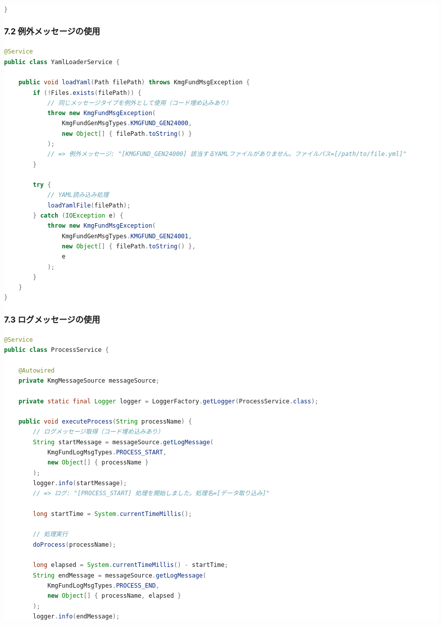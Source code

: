 ```java
}
```

### 7.2 例外メッセージの使用

```java
@Service
public class YamlLoaderService {

    public void loadYaml(Path filePath) throws KmgFundMsgException {
        if (!Files.exists(filePath)) {
            // 同じメッセージタイプを例外として使用（コード埋め込みあり）
            throw new KmgFundMsgException(
                KmgFundGenMsgTypes.KMGFUND_GEN24000,
                new Object[] { filePath.toString() }
            );
            // => 例外メッセージ: "[KMGFUND_GEN24000] 該当するYAMLファイルがありません。ファイルパス=[/path/to/file.yml]"
        }

        try {
            // YAML読み込み処理
            loadYamlFile(filePath);
        } catch (IOException e) {
            throw new KmgFundMsgException(
                KmgFundGenMsgTypes.KMGFUND_GEN24001,
                new Object[] { filePath.toString() },
                e
            );
        }
    }
}
```

### 7.3 ログメッセージの使用

```java
@Service
public class ProcessService {

    @Autowired
    private KmgMessageSource messageSource;

    private static final Logger logger = LoggerFactory.getLogger(ProcessService.class);

    public void executeProcess(String processName) {
        // ログメッセージ取得（コード埋め込みあり）
        String startMessage = messageSource.getLogMessage(
            KmgFundLogMsgTypes.PROCESS_START,
            new Object[] { processName }
        );
        logger.info(startMessage);
        // => ログ: "[PROCESS_START] 処理を開始しました。処理名=[データ取り込み]"

        long startTime = System.currentTimeMillis();

        // 処理実行
        doProcess(processName);

        long elapsed = System.currentTimeMillis() - startTime;
        String endMessage = messageSource.getLogMessage(
            KmgFundLogMsgTypes.PROCESS_END,
            new Object[] { processName, elapsed }
        );
        logger.info(endMessage);
```